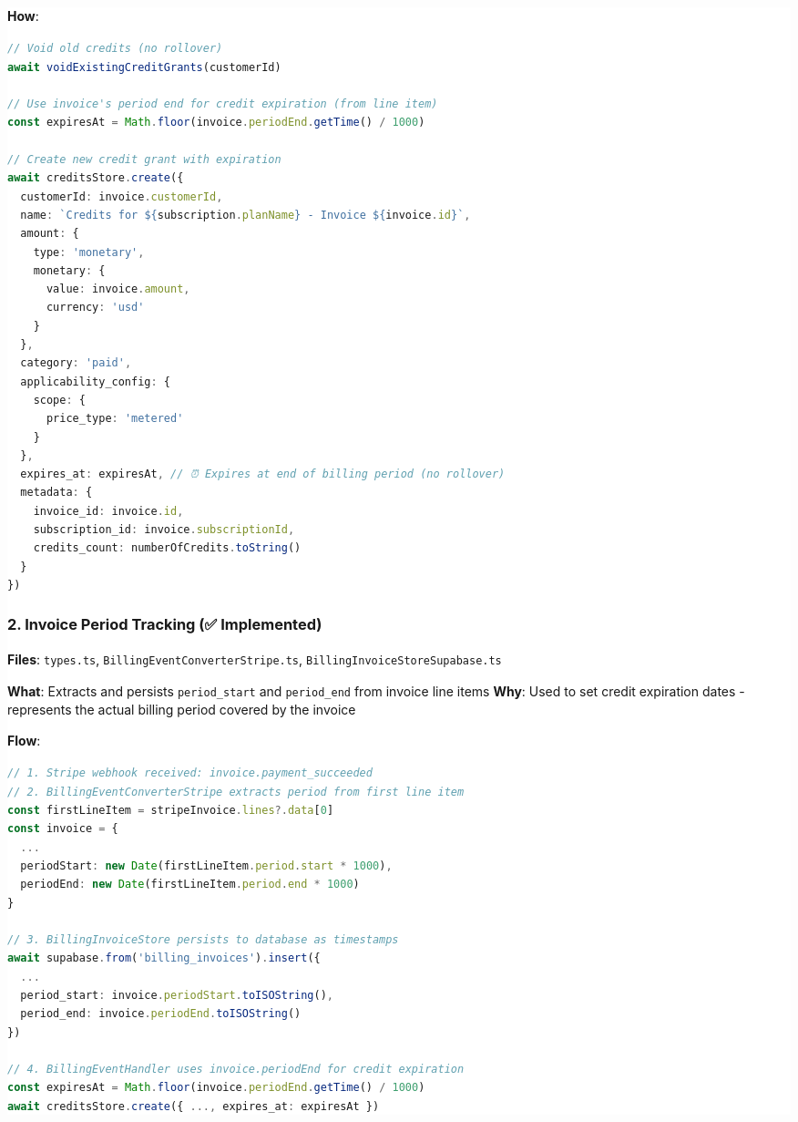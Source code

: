 **How**:
```typescript
// Void old credits (no rollover)
await voidExistingCreditGrants(customerId)

// Use invoice's period end for credit expiration (from line item)
const expiresAt = Math.floor(invoice.periodEnd.getTime() / 1000)

// Create new credit grant with expiration
await creditsStore.create({
  customerId: invoice.customerId,
  name: `Credits for ${subscription.planName} - Invoice ${invoice.id}`,
  amount: {
    type: 'monetary',
    monetary: {
      value: invoice.amount,
      currency: 'usd'
    }
  },
  category: 'paid',
  applicability_config: {
    scope: {
      price_type: 'metered'
    }
  },
  expires_at: expiresAt, // ⏰ Expires at end of billing period (no rollover)
  metadata: {
    invoice_id: invoice.id,
    subscription_id: invoice.subscriptionId,
    credits_count: numberOfCredits.toString()
  }
})
```

### 2. Invoice Period Tracking (✅ Implemented)

**Files**: `types.ts`, `BillingEventConverterStripe.ts`, `BillingInvoiceStoreSupabase.ts`

**What**: Extracts and persists `period_start` and `period_end` from invoice line items
**Why**: Used to set credit expiration dates - represents the actual billing period covered by the invoice

**Flow**:
```typescript
// 1. Stripe webhook received: invoice.payment_succeeded
// 2. BillingEventConverterStripe extracts period from first line item
const firstLineItem = stripeInvoice.lines?.data[0]
const invoice = {
  ...
  periodStart: new Date(firstLineItem.period.start * 1000),
  periodEnd: new Date(firstLineItem.period.end * 1000)
}

// 3. BillingInvoiceStore persists to database as timestamps
await supabase.from('billing_invoices').insert({
  ...
  period_start: invoice.periodStart.toISOString(),
  period_end: invoice.periodEnd.toISOString()
})

// 4. BillingEventHandler uses invoice.periodEnd for credit expiration
const expiresAt = Math.floor(invoice.periodEnd.getTime() / 1000)
await creditsStore.create({ ..., expires_at: expiresAt })
```
